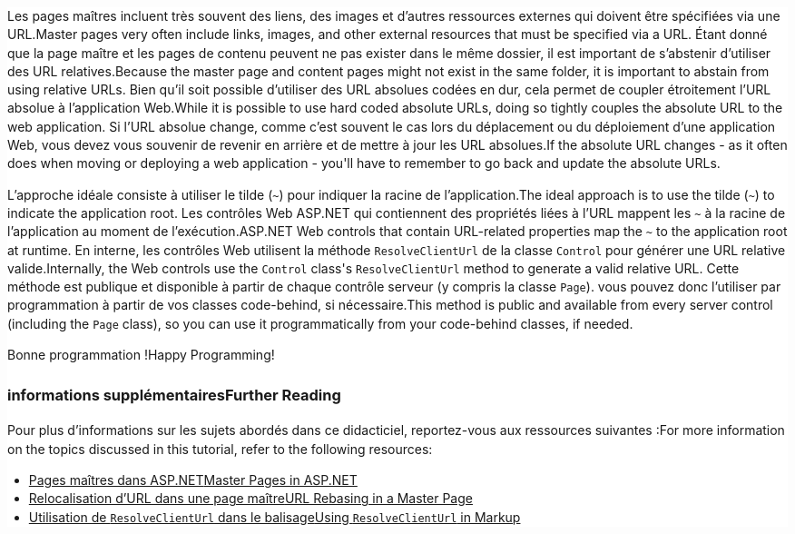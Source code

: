 <span data-ttu-id="7d5fb-206">Les pages maîtres incluent très souvent des liens, des images et d’autres ressources externes qui doivent être spécifiées via une URL.</span><span class="sxs-lookup"><span data-stu-id="7d5fb-206">Master pages very often include links, images, and other external resources that must be specified via a URL.</span></span> <span data-ttu-id="7d5fb-207">Étant donné que la page maître et les pages de contenu peuvent ne pas exister dans le même dossier, il est important de s’abstenir d’utiliser des URL relatives.</span><span class="sxs-lookup"><span data-stu-id="7d5fb-207">Because the master page and content pages might not exist in the same folder, it is important to abstain from using relative URLs.</span></span> <span data-ttu-id="7d5fb-208">Bien qu’il soit possible d’utiliser des URL absolues codées en dur, cela permet de coupler étroitement l’URL absolue à l’application Web.</span><span class="sxs-lookup"><span data-stu-id="7d5fb-208">While it is possible to use hard coded absolute URLs, doing so tightly couples the absolute URL to the web application.</span></span> <span data-ttu-id="7d5fb-209">Si l’URL absolue change, comme c’est souvent le cas lors du déplacement ou du déploiement d’une application Web, vous devez vous souvenir de revenir en arrière et de mettre à jour les URL absolues.</span><span class="sxs-lookup"><span data-stu-id="7d5fb-209">If the absolute URL changes - as it often does when moving or deploying a web application - you'll have to remember to go back and update the absolute URLs.</span></span>

<span data-ttu-id="7d5fb-210">L’approche idéale consiste à utiliser le tilde (`~`) pour indiquer la racine de l’application.</span><span class="sxs-lookup"><span data-stu-id="7d5fb-210">The ideal approach is to use the tilde (`~`) to indicate the application root.</span></span> <span data-ttu-id="7d5fb-211">Les contrôles Web ASP.NET qui contiennent des propriétés liées à l’URL mappent les `~` à la racine de l’application au moment de l’exécution.</span><span class="sxs-lookup"><span data-stu-id="7d5fb-211">ASP.NET Web controls that contain URL-related properties map the `~` to the application root at runtime.</span></span> <span data-ttu-id="7d5fb-212">En interne, les contrôles Web utilisent la méthode `ResolveClientUrl` de la classe `Control` pour générer une URL relative valide.</span><span class="sxs-lookup"><span data-stu-id="7d5fb-212">Internally, the Web controls use the `Control` class's `ResolveClientUrl` method to generate a valid relative URL.</span></span> <span data-ttu-id="7d5fb-213">Cette méthode est publique et disponible à partir de chaque contrôle serveur (y compris la classe `Page`). vous pouvez donc l’utiliser par programmation à partir de vos classes code-behind, si nécessaire.</span><span class="sxs-lookup"><span data-stu-id="7d5fb-213">This method is public and available from every server control (including the `Page` class), so you can use it programmatically from your code-behind classes, if needed.</span></span>

<span data-ttu-id="7d5fb-214">Bonne programmation !</span><span class="sxs-lookup"><span data-stu-id="7d5fb-214">Happy Programming!</span></span>

### <a name="further-reading"></a><span data-ttu-id="7d5fb-215">informations supplémentaires</span><span class="sxs-lookup"><span data-stu-id="7d5fb-215">Further Reading</span></span>

<span data-ttu-id="7d5fb-216">Pour plus d’informations sur les sujets abordés dans ce didacticiel, reportez-vous aux ressources suivantes :</span><span class="sxs-lookup"><span data-stu-id="7d5fb-216">For more information on the topics discussed in this tutorial, refer to the following resources:</span></span>

- [<span data-ttu-id="7d5fb-217">Pages maîtres dans ASP.NET</span><span class="sxs-lookup"><span data-stu-id="7d5fb-217">Master Pages in ASP.NET</span></span>](http://www.odetocode.com/Articles/419.aspx)
- [<span data-ttu-id="7d5fb-218">Relocalisation d’URL dans une page maître</span><span class="sxs-lookup"><span data-stu-id="7d5fb-218">URL Rebasing in a Master Page</span></span>](https://quickstarts.asp.net/QuickStartv20/aspnet/doc/masterpages/default.aspx#urls)
- [<span data-ttu-id="7d5fb-219">Utilisation de `ResolveClientUrl` dans le balisage</span><span class="sxs-lookup"><span data-stu-id="7d5fb-219">Using `ResolveClientUrl` in Markup</span></span>](https://www.pluralsight.com/blogs/fritz/archive/2006/02/06/18596.aspx)
